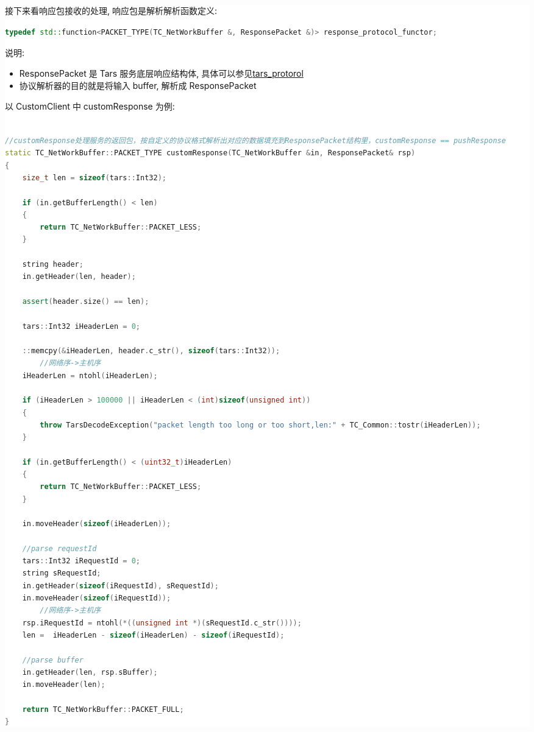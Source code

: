 接下来看响应包接收的处理, 响应包是解析解析函数定义:

```cpp
typedef std::function<PACKET_TYPE(TC_NetWorkBuffer &, ResponsePacket &)> response_protocol_functor;
```

说明:

- ResponsePacket 是 Tars 服务底层响应结构体, 具体可以参见[tars_protorol](../tars_protocol.md)
- 协议解析器的目的就是将输入 buffer, 解析成 ResponsePacket

以 CustomClient 中 customResponse 为例:

```cpp

//customResponse处理服务的返回包，按自定义的协议格式解析出对应的数据填充到ResponsePacket结构里，customResponse == pushResponse
static TC_NetWorkBuffer::PACKET_TYPE customResponse(TC_NetWorkBuffer &in, ResponsePacket& rsp)
{
	size_t len = sizeof(tars::Int32);

	if (in.getBufferLength() < len)
	{
		return TC_NetWorkBuffer::PACKET_LESS;
	}

	string header;
	in.getHeader(len, header);

	assert(header.size() == len);

	tars::Int32 iHeaderLen = 0;

	::memcpy(&iHeaderLen, header.c_str(), sizeof(tars::Int32));
        //网络序->主机序
	iHeaderLen = ntohl(iHeaderLen);

	if (iHeaderLen > 100000 || iHeaderLen < (int)sizeof(unsigned int))
	{
		throw TarsDecodeException("packet length too long or too short,len:" + TC_Common::tostr(iHeaderLen));
	}

	if (in.getBufferLength() < (uint32_t)iHeaderLen)
	{
		return TC_NetWorkBuffer::PACKET_LESS;
	}

	in.moveHeader(sizeof(iHeaderLen));

    //parse requestId
	tars::Int32 iRequestId = 0;
	string sRequestId;
	in.getHeader(sizeof(iRequestId), sRequestId);
	in.moveHeader(sizeof(iRequestId));
        //网络序->主机序
	rsp.iRequestId = ntohl(*((unsigned int *)(sRequestId.c_str())));
	len =  iHeaderLen - sizeof(iHeaderLen) - sizeof(iRequestId);

    //parse buffer
	in.getHeader(len, rsp.sBuffer);
	in.moveHeader(len);

    return TC_NetWorkBuffer::PACKET_FULL;
}
```
